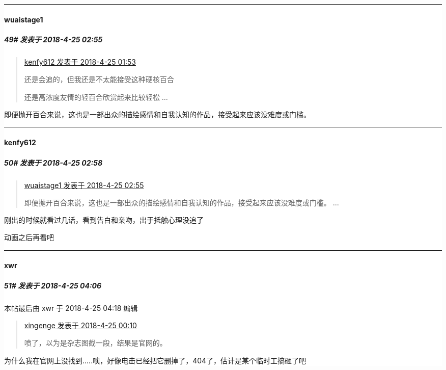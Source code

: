 





*****

####  wuaistage1  
##### 49#       发表于 2018-4-25 02:55



<blockquote><a href="httphttps://bbs.saraba1st.com/2b/forum.php?mod=redirect&amp;goto=findpost&amp;pid=39363419&amp;ptid=1637573" target="_blank">kenfy612 发表于 2018-4-25 01:53</a>

还是会追的，但我还是不太能接受这种硬核百合


还是高浓度友情的轻百合欣赏起来比较轻松 ...</blockquote>
即便抛开百合来说，这也是一部出众的描绘感情和自我认知的作品，接受起来应该没难度或门槛。







*****

####  kenfy612  
##### 50#       发表于 2018-4-25 02:58



<blockquote><a href="httphttps://bbs.saraba1st.com/2b/forum.php?mod=redirect&amp;goto=findpost&amp;pid=39363571&amp;ptid=1637573" target="_blank">wuaistage1 发表于 2018-4-25 02:55</a>

即便抛开百合来说，这也是一部出众的描绘感情和自我认知的作品，接受起来应该没难度或门槛。 ...</blockquote>
刚出的时候就看过几话，看到告白和亲吻，出于抵触心理没追了


动画之后再看吧







*****

####  xwr  
##### 51#       发表于 2018-4-25 04:06



 本帖最后由 xwr 于 2018-4-25 04:18 编辑 
<blockquote><a href="httphttps://bbs.saraba1st.com/2b/forum.php?mod=redirect&amp;goto=findpost&amp;pid=39362814&amp;ptid=1637573" target="_blank">xingenge 发表于 2018-4-25 00:10</a>

喷了，以为是杂志图截一段，结果是官网的。</blockquote>
为什么我在官网上没找到.....噢，好像电击已经把它删掉了，404了，估计是某个临时工搞砸了吧




